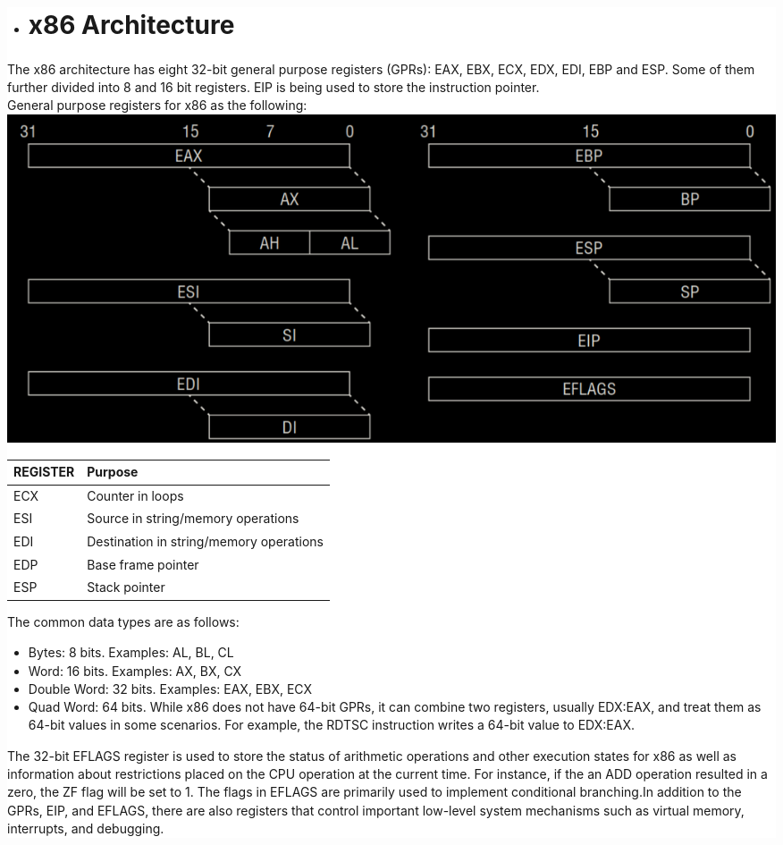 
* # x86 Architecture

The x86 architecture has eight 32-bit general purpose registers (GPRs):
EAX, EBX, ECX, EDX, EDI, EBP and ESP. Some of them further divided into 8 and 16 bit registers. 
EIP is being used to store the instruction pointer.<br>
General purpose registers for x86 as the
following:
![](/assets/img/posts/binary-exploitation/5.png)<br>


| REGISTER               | Purpose                                                | 
|:-----------------------|:-------------------------------------------------------|
|ECX                     | Counter in loops                                      |
|ESI                     | Source in string/memory operations                     |
|EDI                     | Destination in string/memory operations                |
|EDP                     | Base frame pointer                                     |
|ESP                     | Stack pointer                                          |

The common data types are as follows:
- Bytes: 8 bits. Examples: AL, BL, CL
- Word: 16 bits. Examples: AX, BX, CX
- Double Word: 32 bits. Examples: EAX, EBX, ECX
- Quad Word: 64 bits. While x86 does not have 64-bit GPRs, it can combine
two registers, usually EDX:EAX, and treat them as 64-bit values in some 
scenarios. For example, the RDTSC instruction writes a 64-bit value to EDX:EAX.<br>

The 32-bit EFLAGS register is used to store the status of arithmetic operations
and other execution states for x86 as well as information 
about restrictions placed on the CPU operation at the current time.
For instance, if the an ADD
operation resulted in a zero, the ZF flag will be set to 1. The flags in EFLAGS are
primarily used to implement conditional branching.In addition to the GPRs, EIP, 
and EFLAGS, there are also registers that control
important low-level system mechanisms such as virtual memory, interrupts, and
debugging. 
